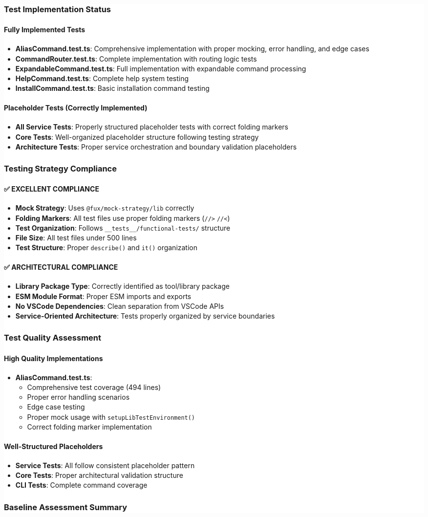 ### Test Implementation Status

#### Fully Implemented Tests

- **AliasCommand.test.ts**: Comprehensive implementation with proper mocking, error handling, and edge cases
- **CommandRouter.test.ts**: Complete implementation with routing logic tests
- **ExpandableCommand.test.ts**: Full implementation with expandable command processing
- **HelpCommand.test.ts**: Complete help system testing
- **InstallCommand.test.ts**: Basic installation command testing

#### Placeholder Tests (Correctly Implemented)

- **All Service Tests**: Properly structured placeholder tests with correct folding markers
- **Core Tests**: Well-organized placeholder structure following testing strategy
- **Architecture Tests**: Proper service orchestration and boundary validation placeholders

### Testing Strategy Compliance

#### ✅ **EXCELLENT COMPLIANCE**

- **Mock Strategy**: Uses `@fux/mock-strategy/lib` correctly
- **Folding Markers**: All test files use proper folding markers (`//>` `//<`)
- **Test Organization**: Follows `__tests__/functional-tests/` structure
- **File Size**: All test files under 500 lines
- **Test Structure**: Proper `describe()` and `it()` organization

#### ✅ **ARCHITECTURAL COMPLIANCE**

- **Library Package Type**: Correctly identified as tool/library package
- **ESM Module Format**: Proper ESM imports and exports
- **No VSCode Dependencies**: Clean separation from VSCode APIs
- **Service-Oriented Architecture**: Tests properly organized by service boundaries

### Test Quality Assessment

#### High Quality Implementations

- **AliasCommand.test.ts**:
    - Comprehensive test coverage (494 lines)
    - Proper error handling scenarios
    - Edge case testing
    - Proper mock usage with `setupLibTestEnvironment()`
    - Correct folding marker implementation

#### Well-Structured Placeholders

- **Service Tests**: All follow consistent placeholder pattern
- **Core Tests**: Proper architectural validation structure
- **CLI Tests**: Complete command coverage

### Baseline Assessment Summary
